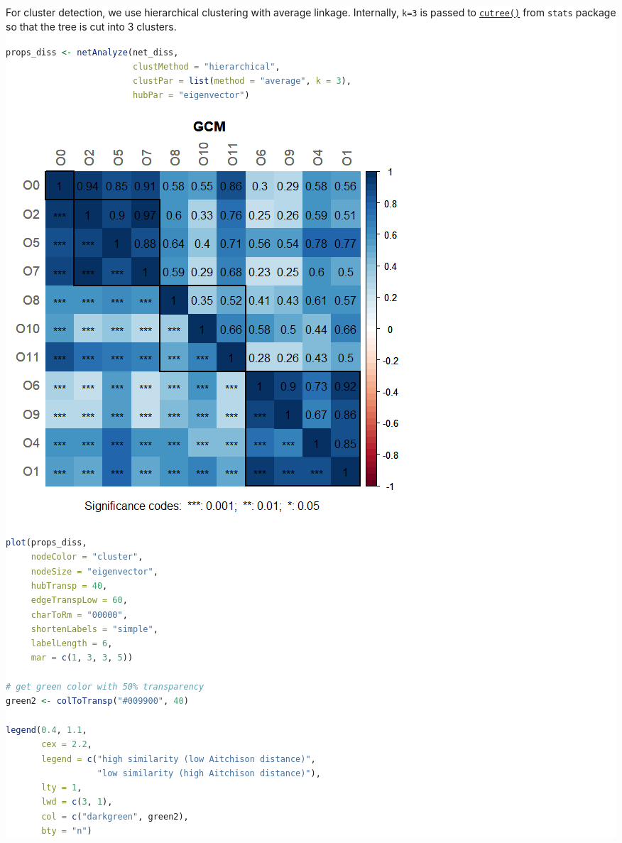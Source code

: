 For cluster detection, we use hierarchical clustering with average
linkage. Internally, `k=3` is passed to
[`cutree()`](https://www.rdocumentation.org/packages/dendextend/versions/1.13.4/topics/cutree)
from `stats` package so that the tree is cut into 3 clusters.

``` r
props_diss <- netAnalyze(net_diss,
                         clustMethod = "hierarchical",
                         clustPar = list(method = "average", k = 3),
                         hubPar = "eigenvector")
```

![](man/figures/readme/example14-1.png)

``` r
plot(props_diss, 
     nodeColor = "cluster", 
     nodeSize = "eigenvector",
     hubTransp = 40,
     edgeTranspLow = 60,
     charToRm = "00000",
     shortenLabels = "simple",
     labelLength = 6,
     mar = c(1, 3, 3, 5))

# get green color with 50% transparency
green2 <- colToTransp("#009900", 40)

legend(0.4, 1.1,
       cex = 2.2,
       legend = c("high similarity (low Aitchison distance)",
                  "low similarity (high Aitchison distance)"), 
       lty = 1, 
       lwd = c(3, 1),
       col = c("darkgreen", green2),
       bty = "n")
```